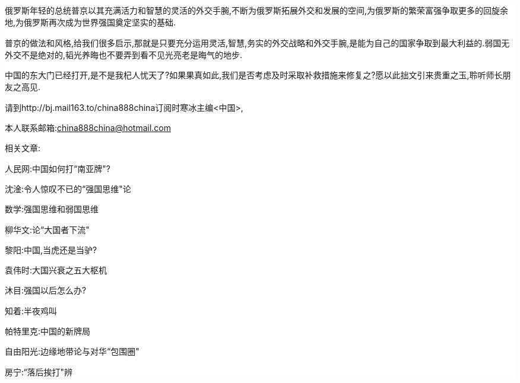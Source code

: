 俄罗斯年轻的总统普京以其充满活力和智慧的灵活的外交手腕,不断为俄罗斯拓展外交和发展的空间,为俄罗斯的繁荣富强争取更多的回旋余地,为俄罗斯再次成为世界强国奠定坚实的基础.
  
普京的做法和风格,给我们很多启示,那就是只要充分运用灵活,智慧,务实的外交战略和外交手腕,是能为自己的国家争取到最大利益的.弱国无外交不是绝对的,韬光养晦也不要弄到看不见光亮老是晦气的地步.
  
中国的东大门已经打开,是不是我杞人忧天了?如果果真如此,我们是否考虑及时采取补救措施来修复之?愿以此拙文引来贵重之玉,聆听师长朋友之高见.
  
请到http://bj.mail163.to/china888china订阅时寒冰主编<中国>,
  
本人联系邮箱:china888china@hotmail.com
  

  
相关文章:
  
人民网:中国如何打“南亚牌"?
  
沈淦:令人惊叹不已的“强国思维"论
  
数学:强国思维和弱国思维
  
柳华文:论“大国者下流"
  
黎阳:中国,当虎还是当驴?
  
袁伟时:大国兴衰之五大枢机
  
沐目:强国以后怎么办?
  
知着:半夜鸡叫
  
帕特里克:中国的新牌局
  
自由阳光:边缘地带论与对华“包围圈"
  
房宁:“落后挨打"辨